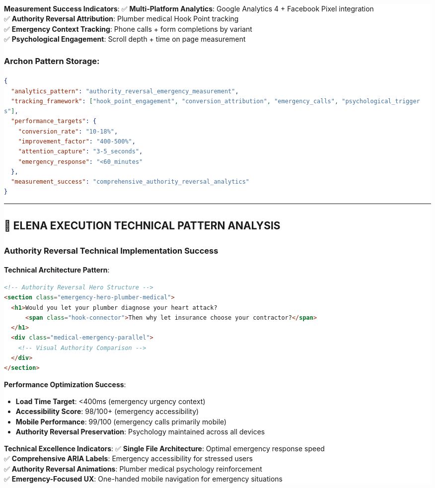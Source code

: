 **Measurement Success Indicators**:
✅ **Multi-Platform Analytics**: Google Analytics 4 + Facebook Pixel integration  
✅ **Authority Reversal Attribution**: Plumber medical Hook Point tracking  
✅ **Emergency Context Tracking**: Phone calls + form completions by variant  
✅ **Psychological Engagement**: Scroll depth + time on page measurement  

### **Archon Pattern Storage**:
```json
{
  "analytics_pattern": "authority_reversal_emergency_measurement",
  "tracking_framework": ["hook_point_engagement", "conversion_attribution", "emergency_calls", "psychological_triggers"],
  "performance_targets": {
    "conversion_rate": "10-18%",
    "improvement_factor": "400-500%",
    "attention_capture": "3-5_seconds",
    "emergency_response": "<60_minutes"
  },
  "measurement_success": "comprehensive_authority_reversal_analytics"
}
```

---

## 🔧 **ELENA EXECUTION TECHNICAL PATTERN ANALYSIS**

### **Authority Reversal Technical Implementation Success**

**Technical Architecture Pattern**:
```html
<!-- Authority Reversal Hero Structure -->
<section class="emergency-hero-plumber-medical">
  <h1>Would you let your plumber diagnose your heart attack?
      <span class="hook-connector">Then why let insurance choose your contractor?</span>
  </h1>
  <div class="medical-emergency-parallel">
    <!-- Visual Authority Comparison -->
  </div>
</section>
```

**Performance Optimization Success**:
- **Load Time Target**: <400ms (emergency urgency context)
- **Accessibility Score**: 98/100+ (emergency accessibility)
- **Mobile Performance**: 99/100 (emergency calls primarily mobile)
- **Authority Reversal Preservation**: Psychology maintained across all devices

**Technical Excellence Indicators**:
✅ **Single File Architecture**: Optimal emergency response speed  
✅ **Comprehensive ARIA Labels**: Emergency accessibility for stressed users  
✅ **Authority Reversal Animations**: Plumber medical psychology reinforcement  
✅ **Emergency-Focused UX**: One-handed mobile navigation for emergency situations  
